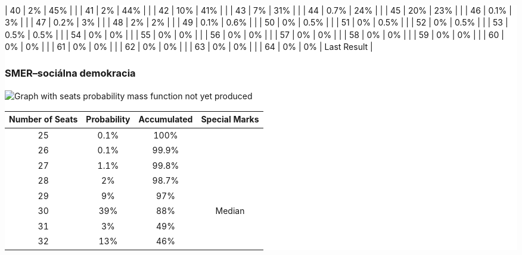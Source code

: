 | 40 | 2% | 45% |  |
| 41 | 2% | 44% |  |
| 42 | 10% | 41% |  |
| 43 | 7% | 31% |  |
| 44 | 0.7% | 24% |  |
| 45 | 20% | 23% |  |
| 46 | 0.1% | 3% |  |
| 47 | 0.2% | 3% |  |
| 48 | 2% | 2% |  |
| 49 | 0.1% | 0.6% |  |
| 50 | 0% | 0.5% |  |
| 51 | 0% | 0.5% |  |
| 52 | 0% | 0.5% |  |
| 53 | 0.5% | 0.5% |  |
| 54 | 0% | 0% |  |
| 55 | 0% | 0% |  |
| 56 | 0% | 0% |  |
| 57 | 0% | 0% |  |
| 58 | 0% | 0% |  |
| 59 | 0% | 0% |  |
| 60 | 0% | 0% |  |
| 61 | 0% | 0% |  |
| 62 | 0% | 0% |  |
| 63 | 0% | 0% |  |
| 64 | 0% | 0% | Last Result |

### SMER–sociálna demokracia

![Graph with seats probability mass function not yet produced](2020-01-22-FOCUS-coalitions-seats-pmf-smer–sd.png "Seats Probability Mass Function")

| Number of Seats | Probability | Accumulated | Special Marks |
|:---------------:|:-----------:|:-----------:|:-------------:|
| 25 | 0.1% | 100% |  |
| 26 | 0.1% | 99.9% |  |
| 27 | 1.1% | 99.8% |  |
| 28 | 2% | 98.7% |  |
| 29 | 9% | 97% |  |
| 30 | 39% | 88% | Median |
| 31 | 3% | 49% |  |
| 32 | 13% | 46% |  |